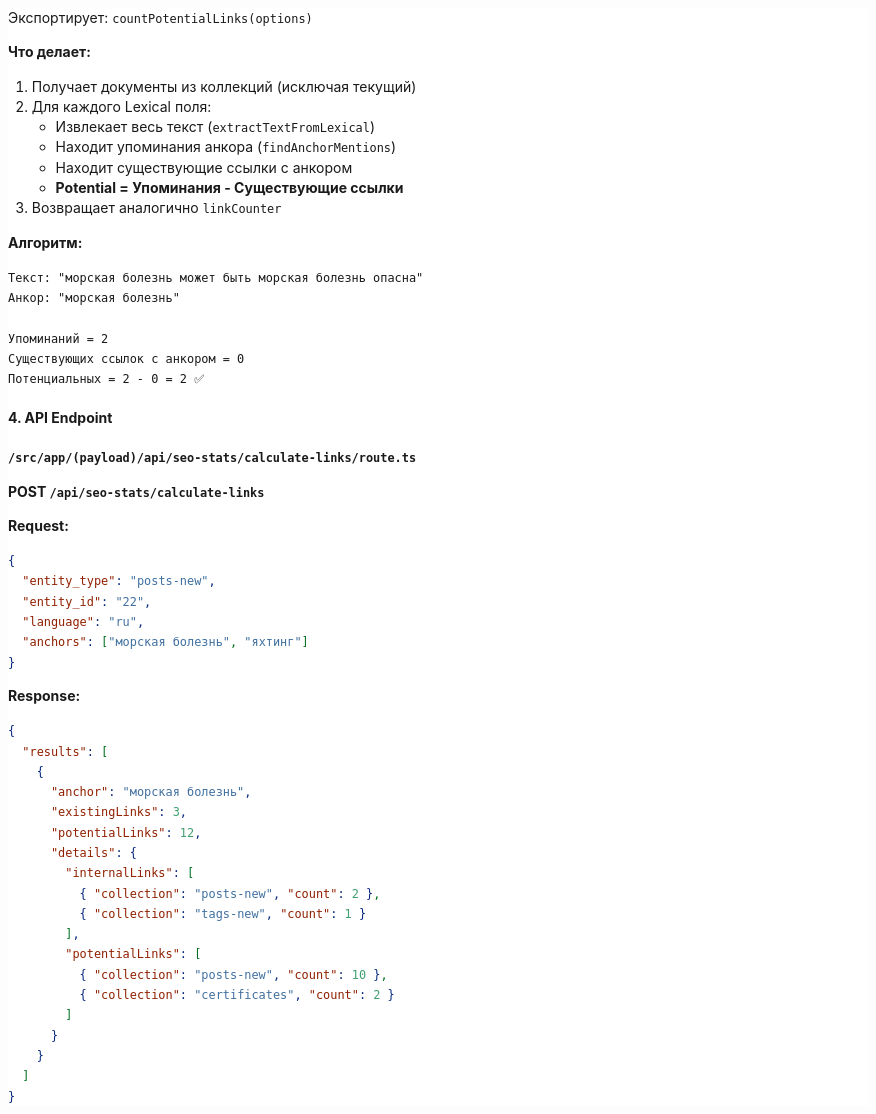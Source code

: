 Экспортирует: `countPotentialLinks(options)`

**Что делает:**
1. Получает документы из коллекций (исключая текущий)
2. Для каждого Lexical поля:
   - Извлекает весь текст (`extractTextFromLexical`)
   - Находит упоминания анкора (`findAnchorMentions`)
   - Находит существующие ссылки с анкором
   - **Potential = Упоминания - Существующие ссылки**
3. Возвращает аналогично `linkCounter`

**Алгоритм:**
```
Текст: "морская болезнь может быть морская болезнь опасна"
Анкор: "морская болезнь"

Упоминаний = 2
Существующих ссылок с анкором = 0
Потенциальных = 2 - 0 = 2 ✅
```

#### 4. API Endpoint

**`/src/app/(payload)/api/seo-stats/calculate-links/route.ts`**

**POST `/api/seo-stats/calculate-links`**

**Request:**
```json
{
  "entity_type": "posts-new",
  "entity_id": "22",
  "language": "ru",
  "anchors": ["морская болезнь", "яхтинг"]
}
```

**Response:**
```json
{
  "results": [
    {
      "anchor": "морская болезнь",
      "existingLinks": 3,
      "potentialLinks": 12,
      "details": {
        "internalLinks": [
          { "collection": "posts-new", "count": 2 },
          { "collection": "tags-new", "count": 1 }
        ],
        "potentialLinks": [
          { "collection": "posts-new", "count": 10 },
          { "collection": "certificates", "count": 2 }
        ]
      }
    }
  ]
}
```

